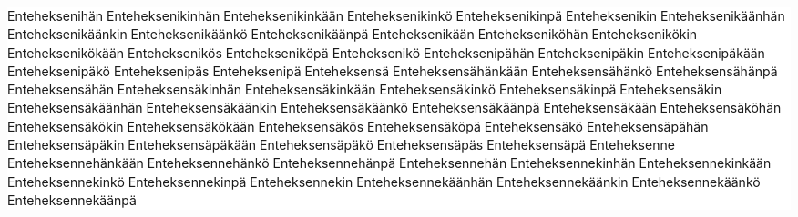 Enteheksenihän
Enteheksenikinhän
Enteheksenikinkään
Enteheksenikinkö
Enteheksenikinpä
Enteheksenikin
Enteheksenikäänhän
Enteheksenikäänkin
Enteheksenikäänkö
Enteheksenikäänpä
Enteheksenikään
Entehekseniköhän
Enteheksenikökin
Enteheksenikökään
Enteheksenikös
Entehekseniköpä
Enteheksenikö
Enteheksenipähän
Enteheksenipäkin
Enteheksenipäkään
Enteheksenipäkö
Enteheksenipäs
Enteheksenipä
Enteheksensä
Enteheksensähänkään
Enteheksensähänkö
Enteheksensähänpä
Enteheksensähän
Enteheksensäkinhän
Enteheksensäkinkään
Enteheksensäkinkö
Enteheksensäkinpä
Enteheksensäkin
Enteheksensäkäänhän
Enteheksensäkäänkin
Enteheksensäkäänkö
Enteheksensäkäänpä
Enteheksensäkään
Enteheksensäköhän
Enteheksensäkökin
Enteheksensäkökään
Enteheksensäkös
Enteheksensäköpä
Enteheksensäkö
Enteheksensäpähän
Enteheksensäpäkin
Enteheksensäpäkään
Enteheksensäpäkö
Enteheksensäpäs
Enteheksensäpä
Enteheksenne
Enteheksennehänkään
Enteheksennehänkö
Enteheksennehänpä
Enteheksennehän
Enteheksennekinhän
Enteheksennekinkään
Enteheksennekinkö
Enteheksennekinpä
Enteheksennekin
Enteheksennekäänhän
Enteheksennekäänkin
Enteheksennekäänkö
Enteheksennekäänpä